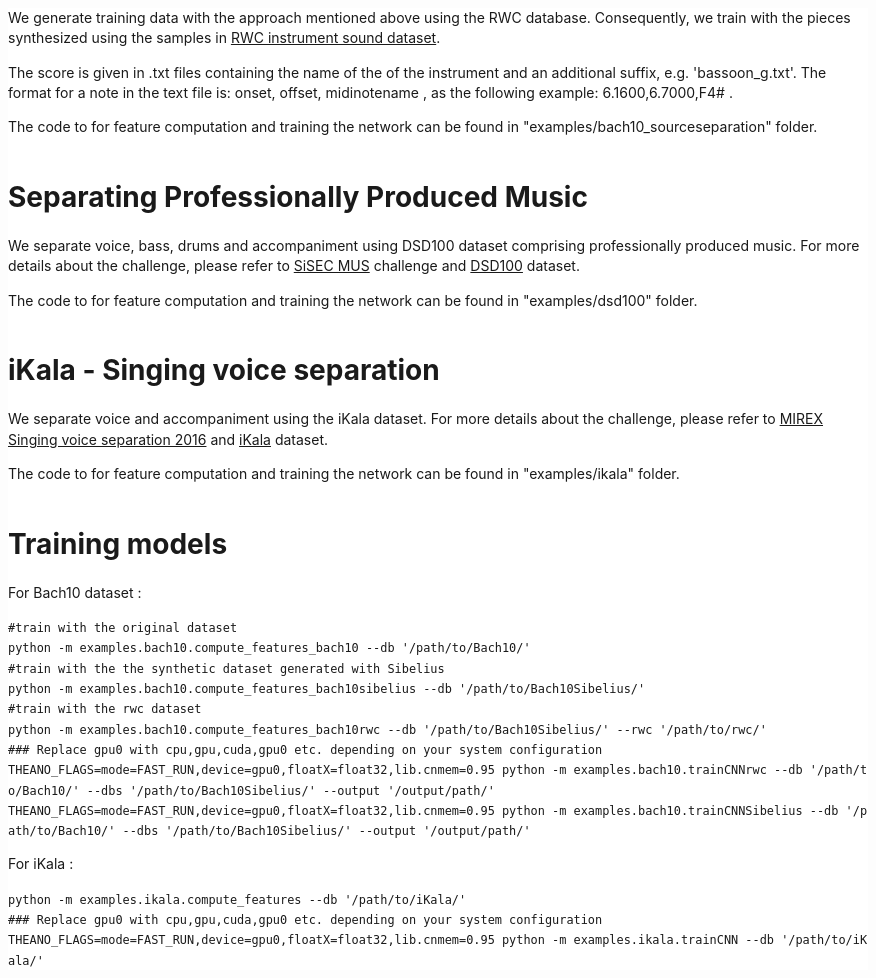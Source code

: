 We generate training data with the approach mentioned above using the RWC database. Consequently, we train with the pieces synthesized using the samples in <a href="https://staff.aist.go.jp/m.goto/RWC-MDB/">RWC instrument sound dataset</a>.

The score is given in .txt files containing the name of the of the instrument and an additional suffix, e.g. 'bassoon_g.txt'. The format for a note in the text file is: onset, offset, midinotename , as the following example: 6.1600,6.7000,F4# .

The code to for feature computation and training the network can be found in "examples/bach10_sourceseparation" folder.


# Separating Professionally Produced Music
We separate voice, bass, drums and accompaniment using DSD100 dataset comprising professionally produced music. For more details about the challenge, please refer to <a href="http://www.sisec17.audiolabs-erlangen.de">SiSEC MUS</a> challenge and <a href="https://sisec.inria.fr/home/2016-professionally-produced-music-recordings/">DSD100</a> dataset.

The code to for feature computation and training the network can be found in "examples/dsd100" folder.

# iKala - Singing voice separation
We separate voice and accompaniment using the iKala dataset. For more details about the challenge, please refer to <a href="http://www.music-ir.org/mirex/wiki/2016:Singing_Voice_Separation_Results">MIREX Singing voice separation 2016</a> and <a href="http://mac.citi.sinica.edu.tw/ikala/">iKala</a> dataset.

The code to for feature computation and training the network can be found in "examples/ikala" folder.

# Training models

For Bach10 dataset :

    #train with the original dataset
    python -m examples.bach10.compute_features_bach10 --db '/path/to/Bach10/'
    #train with the the synthetic dataset generated with Sibelius
    python -m examples.bach10.compute_features_bach10sibelius --db '/path/to/Bach10Sibelius/'
    #train with the rwc dataset
    python -m examples.bach10.compute_features_bach10rwc --db '/path/to/Bach10Sibelius/' --rwc '/path/to/rwc/'
    ### Replace gpu0 with cpu,gpu,cuda,gpu0 etc. depending on your system configuration
    THEANO_FLAGS=mode=FAST_RUN,device=gpu0,floatX=float32,lib.cnmem=0.95 python -m examples.bach10.trainCNNrwc --db '/path/to/Bach10/' --dbs '/path/to/Bach10Sibelius/' --output '/output/path/'
    THEANO_FLAGS=mode=FAST_RUN,device=gpu0,floatX=float32,lib.cnmem=0.95 python -m examples.bach10.trainCNNSibelius --db '/path/to/Bach10/' --dbs '/path/to/Bach10Sibelius/' --output '/output/path/'

For iKala :

    python -m examples.ikala.compute_features --db '/path/to/iKala/'
    ### Replace gpu0 with cpu,gpu,cuda,gpu0 etc. depending on your system configuration
    THEANO_FLAGS=mode=FAST_RUN,device=gpu0,floatX=float32,lib.cnmem=0.95 python -m examples.ikala.trainCNN --db '/path/to/iKala/'
